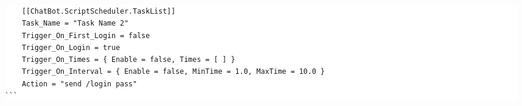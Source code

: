         [[ChatBot.ScriptScheduler.TaskList]]
        Task_Name = "Task Name 2"
        Trigger_On_First_Login = false
        Trigger_On_Login = true
        Trigger_On_Times = { Enable = false, Times = [ ] }
        Trigger_On_Interval = { Enable = false, MinTime = 1.0, MaxTime = 10.0 }
        Action = "send /login pass"
    ```
